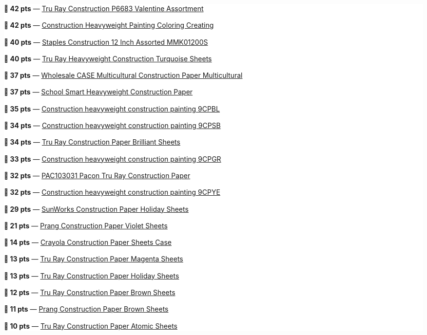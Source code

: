 **🚫 42 pts** — [Tru Ray Construction P6683 Valentine Assortment](/products/tru-ray-construction-p6683-valentine-assortment-B09MG1RY88/)

**🚫 42 pts** — [Construction Heavyweight Painting Coloring Creating](/products/construction-heavyweight-painting-coloring-creating-B0923BSVZS/)

**🚫 40 pts** — [Staples Construction 12 Inch Assorted MMK01200S](/products/staples-construction-12-inch-assorted-mmk01200s-B07PXH9Z14/)

**🚫 40 pts** — [Tru Ray Heavyweight Construction Turquoise Sheets](/products/tru-ray-heavyweight-construction-turquoise-sheets-B00008XPD1/)

**🚫 37 pts** — [Wholesale CASE Multicultural Construction Paper Multicultural](/products/wholesale-case-multicultural-construction-paper-multicultural-B00BX9LHFO/)

**🚫 37 pts** — [School Smart Heavyweight Construction Paper](/products/school-smart-heavyweight-construction-paper-B003U6SLO8/)

**🚫 35 pts** — [Construction heavyweight construction painting 9CPBL](/products/construction-heavyweight-construction-painting-9cpbl-B07SW7SG2S/)

**🚫 34 pts** — [Construction heavyweight construction painting 9CPSB](/products/construction-heavyweight-construction-painting-9cpsb-B07SY95198/)

**🚫 34 pts** — [Tru Ray Construction Paper Brilliant Sheets](/products/tru-ray-construction-paper-brilliant-sheets-B09V38BFTC/)

**🚫 33 pts** — [Construction heavyweight construction painting 9CPGR](/products/construction-heavyweight-construction-painting-9cpgr-B07SYC8WPB/)

**🚫 32 pts** — [PAC103031 Pacon Tru Ray Construction Paper](/products/pac103031-pacon-tru-ray-construction-paper-B000KI8H84/)

**🚫 32 pts** — [Construction heavyweight construction painting 9CPYE](/products/construction-heavyweight-construction-painting-9cpye-B07SYBBWF5/)

**🚫 29 pts** — [SunWorks Construction Paper Holiday Sheets](/products/sunworks-construction-paper-holiday-sheets-B002ZZ58RI/)

**🚫 21 pts** — [Prang Construction Paper Violet Sheets](/products/prang-construction-paper-violet-sheets-B09V372WPJ/)

**🚫 14 pts** — [Crayola Construction Paper Sheets Case](/products/crayola-construction-paper-sheets-case-B0DT4R8J81/)

**🚫 13 pts** — [Tru Ray Construction Paper Magenta Sheets](/products/tru-ray-construction-paper-magenta-sheets-B09V37HSCT/)

**🚫 13 pts** — [Tru Ray Construction Paper Holiday Sheets](/products/tru-ray-construction-paper-holiday-sheets-B099D9HGZT/)

**🚫 12 pts** — [Tru Ray Construction Paper Brown Sheets](/products/tru-ray-construction-paper-brown-sheets-B099DTLY48/)

**🚫 11 pts** — [Prang Construction Paper Brown Sheets](/products/prang-construction-paper-brown-sheets-B09V377LVG/)

**🚫 10 pts** — [Tru Ray Construction Paper Atomic Sheets](/products/tru-ray-construction-paper-atomic-sheets-B099DPS81Q/)
